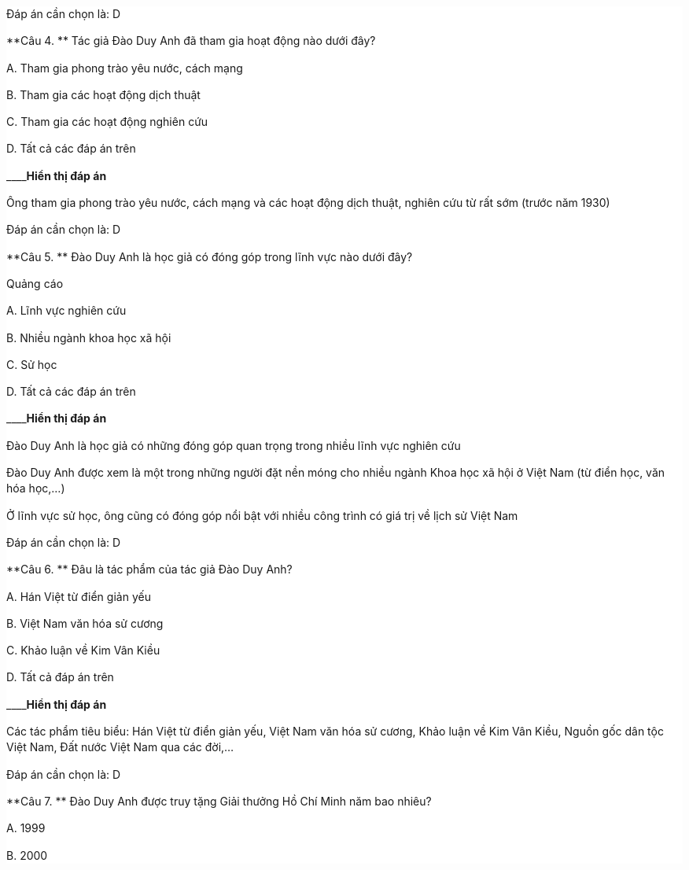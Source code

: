 Đáp án cần chọn là: D

**Câu 4. ** Tác giả Đào Duy Anh đã tham gia hoạt động nào dưới đây?

A. Tham gia phong trào yêu nước, cách mạng

B. Tham gia các hoạt động dịch thuật

C. Tham gia các hoạt động nghiên cứu

D. Tất cả các đáp án trên

____**Hiển thị đáp án**

Ông tham gia phong trào yêu nước, cách mạng và các hoạt động dịch thuật, nghiên cứu từ rất sớm (trước năm 1930)

Đáp án cần chọn là: D

**Câu 5. ** Đào Duy Anh là học giả có đóng góp trong lĩnh vực nào dưới đây?

Quảng cáo

A. Lĩnh vực nghiên cứu

B. Nhiều ngành khoa học xã hội

C. Sử học

D. Tất cả các đáp án trên

____**Hiển thị đáp án**

Đào Duy Anh là học giả có những đóng góp quan trọng trong nhiều lĩnh vực nghiên cứu

Đào Duy Anh được xem là một trong những người đặt nền móng cho nhiều ngành Khoa học xã hội ở Việt Nam (từ điển học, văn hóa học,…)

Ở lĩnh vực sử học, ông cũng có đóng góp nổi bật với nhiều công trình có giá trị về lịch sử Việt Nam

Đáp án cần chọn là: D

**Câu 6. ** Đâu là tác phẩm của tác giả Đào Duy Anh?

A. Hán Việt từ điển giản yếu

B. Việt Nam văn hóa sử cương

C. Khảo luận về Kim Vân Kiều

D. Tất cả đáp án trên

____**Hiển thị đáp án**

Các tác phẩm tiêu biểu: Hán Việt từ điển giản yếu, Việt Nam văn hóa sử cương, Khảo luận về Kim Vân Kiều, Nguồn gốc dân tộc Việt Nam, Đất nước Việt Nam qua các đời,…

Đáp án cần chọn là: D

**Câu 7. ** Đào Duy Anh được truy tặng Giải thưởng Hồ Chí Minh năm bao nhiêu?

A. 1999

B. 2000
